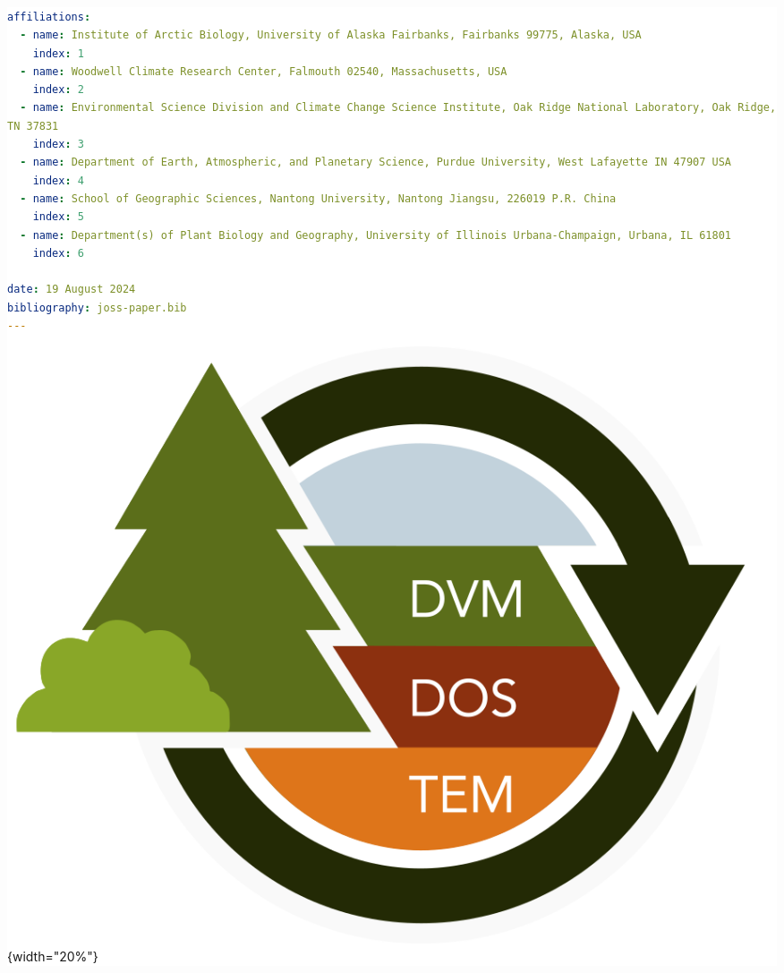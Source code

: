 ```yaml
affiliations:
  - name: Institute of Arctic Biology, University of Alaska Fairbanks, Fairbanks 99775, Alaska, USA
    index: 1
  - name: Woodwell Climate Research Center, Falmouth 02540, Massachusetts, USA
    index: 2
  - name: Environmental Science Division and Climate Change Science Institute, Oak Ridge National Laboratory, Oak Ridge, TN 37831
    index: 3
  - name: Department of Earth, Atmospheric, and Planetary Science, Purdue University, West Lafayette IN 47907 USA
    index: 4
  - name: School of Geographic Sciences, Nantong University, Nantong Jiangsu, 226019 P.R. China
    index: 5
  - name: Department(s) of Plant Biology and Geography, University of Illinois Urbana-Champaign, Urbana, IL 61801
    index: 6

date: 19 August 2024
bibliography: joss-paper.bib
---
```


![Logo for `DVMDOSTEM`\label{fig:logo}](ddt_logo_910x705_alpha.png){width="20%"} 
